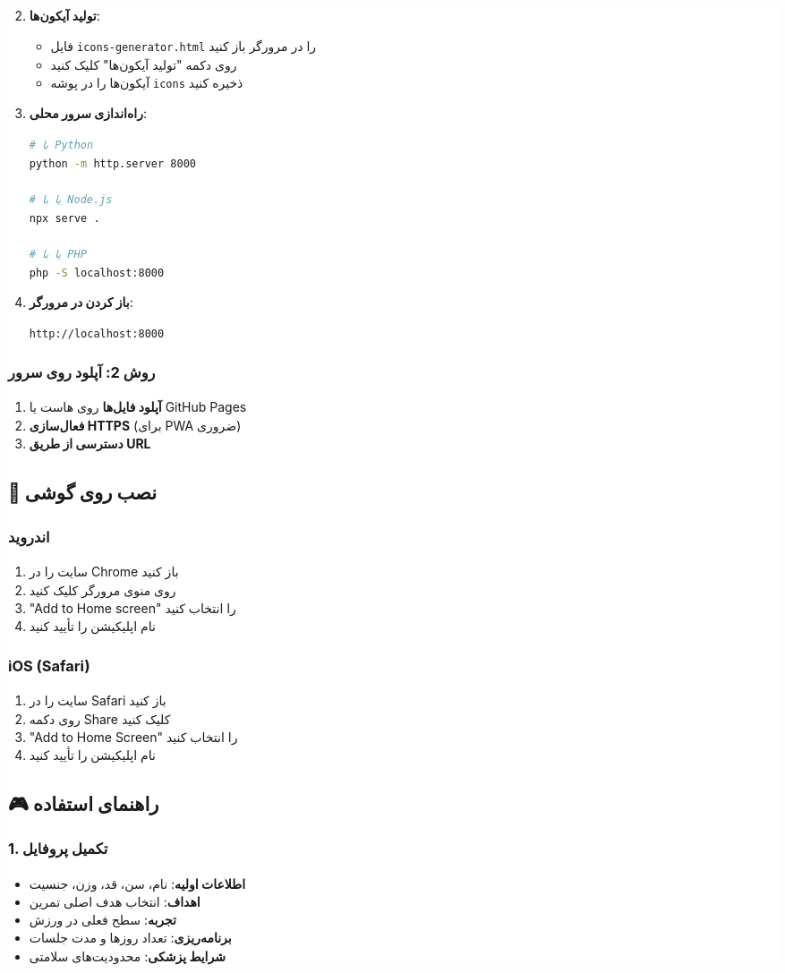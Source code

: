 2. **تولید آیکون‌ها**:
   - فایل `icons-generator.html` را در مرورگر باز کنید
   - روی دکمه "تولید آیکون‌ها" کلیک کنید
   - آیکون‌ها را در پوشه `icons` ذخیره کنید

3. **راه‌اندازی سرور محلی**:
   ```bash
   # با Python
   python -m http.server 8000
   
   # یا با Node.js
   npx serve .
   
   # یا با PHP
   php -S localhost:8000
   ```

4. **باز کردن در مرورگر**:
   ```
   http://localhost:8000
   ```

### روش 2: آپلود روی سرور

1. **آپلود فایل‌ها** روی هاست یا GitHub Pages
2. **فعال‌سازی HTTPS** (برای PWA ضروری)
3. **دسترسی از طریق URL**

## 📱 نصب روی گوشی

### اندروید
1. سایت را در Chrome باز کنید
2. روی منوی مرورگر کلیک کنید
3. "Add to Home screen" را انتخاب کنید
4. نام اپلیکیشن را تأیید کنید

### iOS (Safari)
1. سایت را در Safari باز کنید
2. روی دکمه Share کلیک کنید
3. "Add to Home Screen" را انتخاب کنید
4. نام اپلیکیشن را تأیید کنید

## 🎮 راهنمای استفاده

### 1. تکمیل پروفایل
- **اطلاعات اولیه**: نام، سن، قد، وزن، جنسیت
- **اهداف**: انتخاب هدف اصلی تمرین
- **تجربه**: سطح فعلی در ورزش
- **برنامه‌ریزی**: تعداد روزها و مدت جلسات
- **شرایط پزشکی**: محدودیت‌های سلامتی
